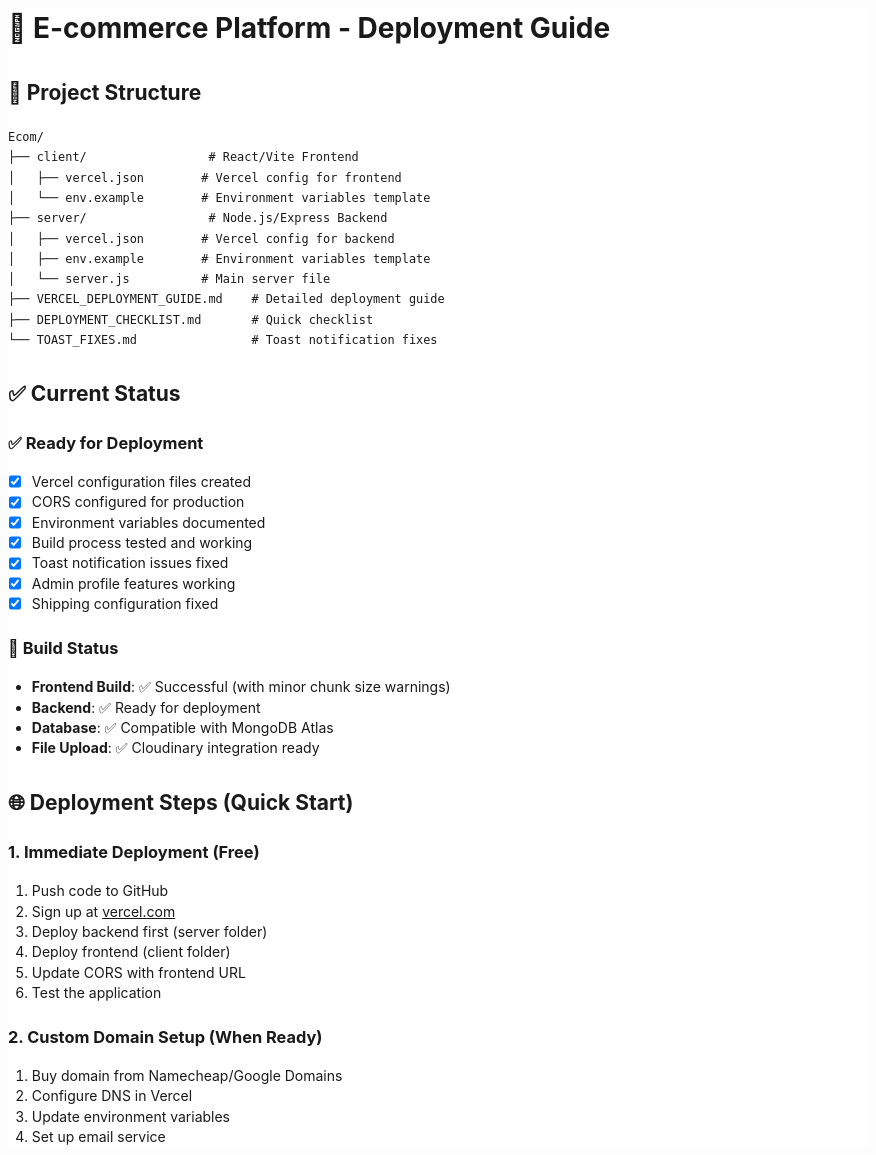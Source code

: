 # 🚀 E-commerce Platform - Deployment Guide

## 📁 Project Structure
```
Ecom/
├── client/                 # React/Vite Frontend
│   ├── vercel.json        # Vercel config for frontend
│   └── env.example        # Environment variables template
├── server/                 # Node.js/Express Backend  
│   ├── vercel.json        # Vercel config for backend
│   ├── env.example        # Environment variables template
│   └── server.js          # Main server file
├── VERCEL_DEPLOYMENT_GUIDE.md    # Detailed deployment guide
├── DEPLOYMENT_CHECKLIST.md       # Quick checklist
└── TOAST_FIXES.md                # Toast notification fixes
```

## ✅ Current Status

### ✅ **Ready for Deployment**
- [x] Vercel configuration files created
- [x] CORS configured for production
- [x] Environment variables documented
- [x] Build process tested and working
- [x] Toast notification issues fixed
- [x] Admin profile features working
- [x] Shipping configuration fixed

### 🔧 **Build Status**
- **Frontend Build**: ✅ Successful (with minor chunk size warnings)
- **Backend**: ✅ Ready for deployment
- **Database**: ✅ Compatible with MongoDB Atlas
- **File Upload**: ✅ Cloudinary integration ready

## 🌐 Deployment Steps (Quick Start)

### 1. **Immediate Deployment (Free)**
1. Push code to GitHub
2. Sign up at [vercel.com](https://vercel.com)
3. Deploy backend first (server folder)
4. Deploy frontend (client folder)
5. Update CORS with frontend URL
6. Test the application

### 2. **Custom Domain Setup** (When Ready)
1. Buy domain from Namecheap/Google Domains
2. Configure DNS in Vercel
3. Update environment variables
4. Set up email service
